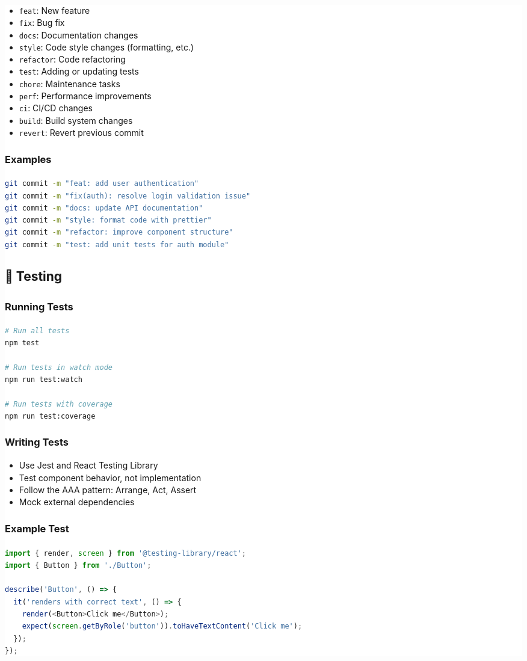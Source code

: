 - `feat`: New feature
- `fix`: Bug fix
- `docs`: Documentation changes
- `style`: Code style changes (formatting, etc.)
- `refactor`: Code refactoring
- `test`: Adding or updating tests
- `chore`: Maintenance tasks
- `perf`: Performance improvements
- `ci`: CI/CD changes
- `build`: Build system changes
- `revert`: Revert previous commit

### Examples

```bash
git commit -m "feat: add user authentication"
git commit -m "fix(auth): resolve login validation issue"
git commit -m "docs: update API documentation"
git commit -m "style: format code with prettier"
git commit -m "refactor: improve component structure"
git commit -m "test: add unit tests for auth module"
```

## 🧪 Testing

### Running Tests

```bash
# Run all tests
npm test

# Run tests in watch mode
npm run test:watch

# Run tests with coverage
npm run test:coverage
```

### Writing Tests

- Use Jest and React Testing Library
- Test component behavior, not implementation
- Follow the AAA pattern: Arrange, Act, Assert
- Mock external dependencies

### Example Test

```typescript
import { render, screen } from '@testing-library/react';
import { Button } from './Button';

describe('Button', () => {
  it('renders with correct text', () => {
    render(<Button>Click me</Button>);
    expect(screen.getByRole('button')).toHaveTextContent('Click me');
  });
});
```
